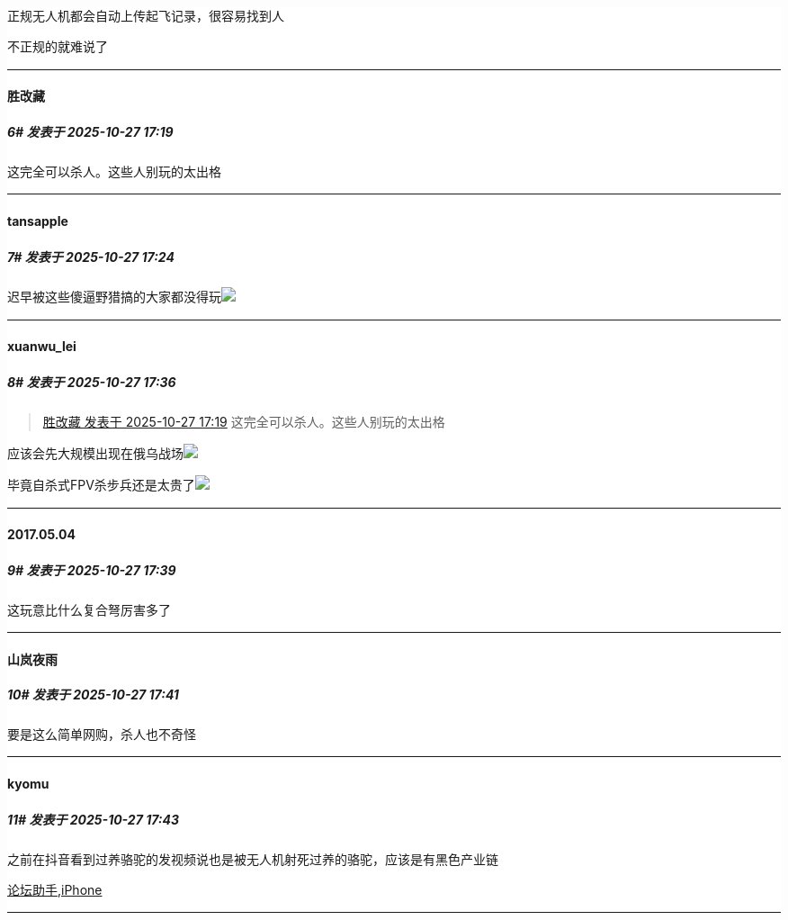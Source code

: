 正规无人机都会自动上传起飞记录，很容易找到人

不正规的就难说了

*****

####  胜改藏  
##### 6#       发表于 2025-10-27 17:19

这完全可以杀人。这些人别玩的太出格

*****

####  tansapple  
##### 7#       发表于 2025-10-27 17:24

迟早被这些傻逼野猎搞的大家都没得玩<img src="https://static.stage1st.com/image/smiley/face2017/001.png" referrerpolicy="no-referrer">

*****

####  xuanwu_lei  
##### 8#       发表于 2025-10-27 17:36

<blockquote><a href="httphttps://stage1st.com/2b/forum.php?mod=redirect&amp;goto=findpost&amp;pid=68634193&amp;ptid=2265706" target="_blank">胜改藏 发表于 2025-10-27 17:19</a>
这完全可以杀人。这些人别玩的太出格</blockquote>
应该会先大规模出现在俄乌战场<img src="https://static.stage1st.com/image/smiley/face2017/068.png" referrerpolicy="no-referrer">

毕竟自杀式FPV杀步兵还是太贵了<img src="https://static.stage1st.com/image/smiley/face2017/068.png" referrerpolicy="no-referrer">

*****

####  2017.05.04  
##### 9#       发表于 2025-10-27 17:39

这玩意比什么复合弩厉害多了

*****

####  山岚夜雨  
##### 10#       发表于 2025-10-27 17:41

要是这么简单网购，杀人也不奇怪

*****

####  kyomu  
##### 11#       发表于 2025-10-27 17:43

之前在抖音看到过养骆驼的发视频说也是被无人机射死过养的骆驼，应该是有黑色产业链

[论坛助手,iPhone](https://stage1st.com/2b/forum.php?mod=viewthread&amp;tid=2029836)

*****
